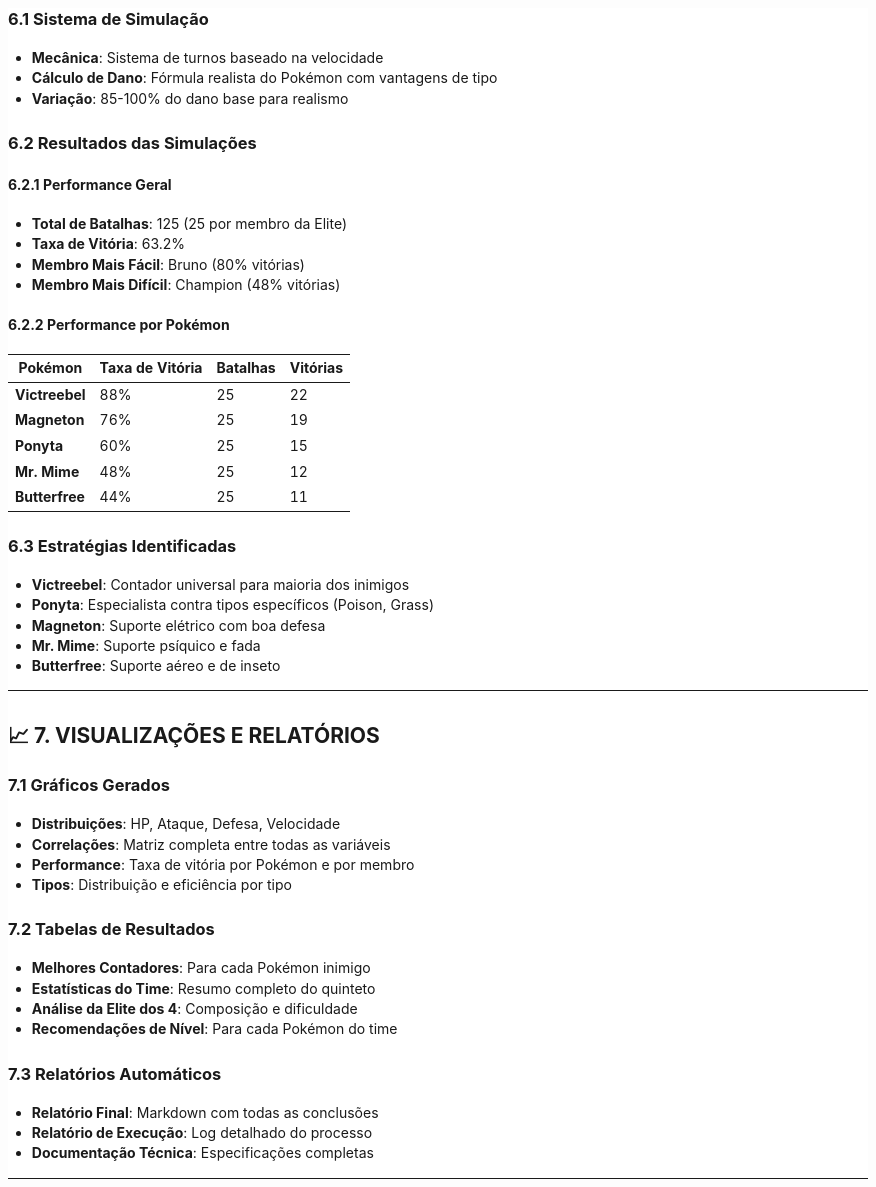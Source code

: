 ### **6.1 Sistema de Simulação**
- **Mecânica**: Sistema de turnos baseado na velocidade
- **Cálculo de Dano**: Fórmula realista do Pokémon com vantagens de tipo
- **Variação**: 85-100% do dano base para realismo

### **6.2 Resultados das Simulações**

#### **6.2.1 Performance Geral**
- **Total de Batalhas**: 125 (25 por membro da Elite)
- **Taxa de Vitória**: 63.2%
- **Membro Mais Fácil**: Bruno (80% vitórias)
- **Membro Mais Difícil**: Champion (48% vitórias)

#### **6.2.2 Performance por Pokémon**
| Pokémon | Taxa de Vitória | Batalhas | Vitórias |
|---------|----------------|----------|----------|
| **Victreebel** | 88% | 25 | 22 |
| **Magneton** | 76% | 25 | 19 |
| **Ponyta** | 60% | 25 | 15 |
| **Mr. Mime** | 48% | 25 | 12 |
| **Butterfree** | 44% | 25 | 11 |

### **6.3 Estratégias Identificadas**
- **Victreebel**: Contador universal para maioria dos inimigos
- **Ponyta**: Especialista contra tipos específicos (Poison, Grass)
- **Magneton**: Suporte elétrico com boa defesa
- **Mr. Mime**: Suporte psíquico e fada
- **Butterfree**: Suporte aéreo e de inseto

---

## 📈 **7. VISUALIZAÇÕES E RELATÓRIOS**

### **7.1 Gráficos Gerados**
- **Distribuições**: HP, Ataque, Defesa, Velocidade
- **Correlações**: Matriz completa entre todas as variáveis
- **Performance**: Taxa de vitória por Pokémon e por membro
- **Tipos**: Distribuição e eficiência por tipo

### **7.2 Tabelas de Resultados**
- **Melhores Contadores**: Para cada Pokémon inimigo
- **Estatísticas do Time**: Resumo completo do quinteto
- **Análise da Elite dos 4**: Composição e dificuldade
- **Recomendações de Nível**: Para cada Pokémon do time

### **7.3 Relatórios Automáticos**
- **Relatório Final**: Markdown com todas as conclusões
- **Relatório de Execução**: Log detalhado do processo
- **Documentação Técnica**: Especificações completas

---
